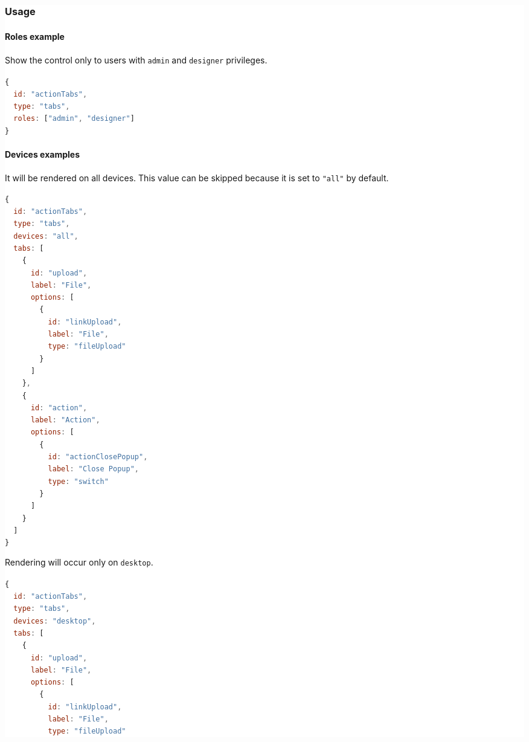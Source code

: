 ### Usage

#### Roles example

Show the control only to users with `admin` and `designer` privileges.

```js
{
  id: "actionTabs",
  type: "tabs",
  roles: ["admin", "designer"]
}
````

#### Devices examples
It will be rendered on all devices. This value can be skipped because it is set to `"all"` by default.

```js
{
  id: "actionTabs", 
  type: "tabs",
  devices: "all",
  tabs: [
    {
      id: "upload",
      label: "File",
      options: [
        {
          id: "linkUpload",
          label: "File",
          type: "fileUpload"
        }
      ]
    },
    {
      id: "action",
      label: "Action",
      options: [
        {
          id: "actionClosePopup",
          label: "Close Popup",
          type: "switch"
        }
      ]
    }
  ]
}
```

Rendering will occur only on `desktop`.

```js
{
  id: "actionTabs", 
  type: "tabs",
  devices: "desktop",
  tabs: [
    {
      id: "upload",
      label: "File",
      options: [
        {
          id: "linkUpload",
          label: "File",
          type: "fileUpload"
```